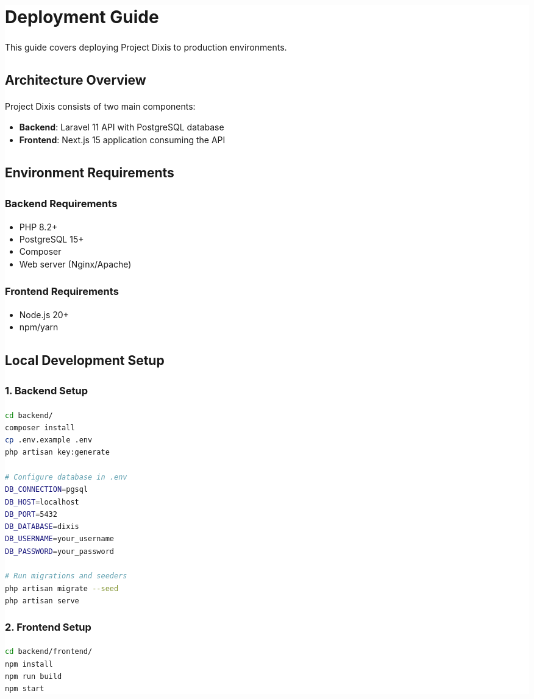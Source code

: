 # Deployment Guide

This guide covers deploying Project Dixis to production environments.

## Architecture Overview

Project Dixis consists of two main components:
- **Backend**: Laravel 11 API with PostgreSQL database
- **Frontend**: Next.js 15 application consuming the API

## Environment Requirements

### Backend Requirements
- PHP 8.2+
- PostgreSQL 15+
- Composer
- Web server (Nginx/Apache)

### Frontend Requirements  
- Node.js 20+
- npm/yarn

## Local Development Setup

### 1. Backend Setup
```bash
cd backend/
composer install
cp .env.example .env
php artisan key:generate

# Configure database in .env
DB_CONNECTION=pgsql
DB_HOST=localhost
DB_PORT=5432
DB_DATABASE=dixis
DB_USERNAME=your_username
DB_PASSWORD=your_password

# Run migrations and seeders
php artisan migrate --seed
php artisan serve
```

### 2. Frontend Setup
```bash
cd backend/frontend/
npm install
npm run build
npm start
```

